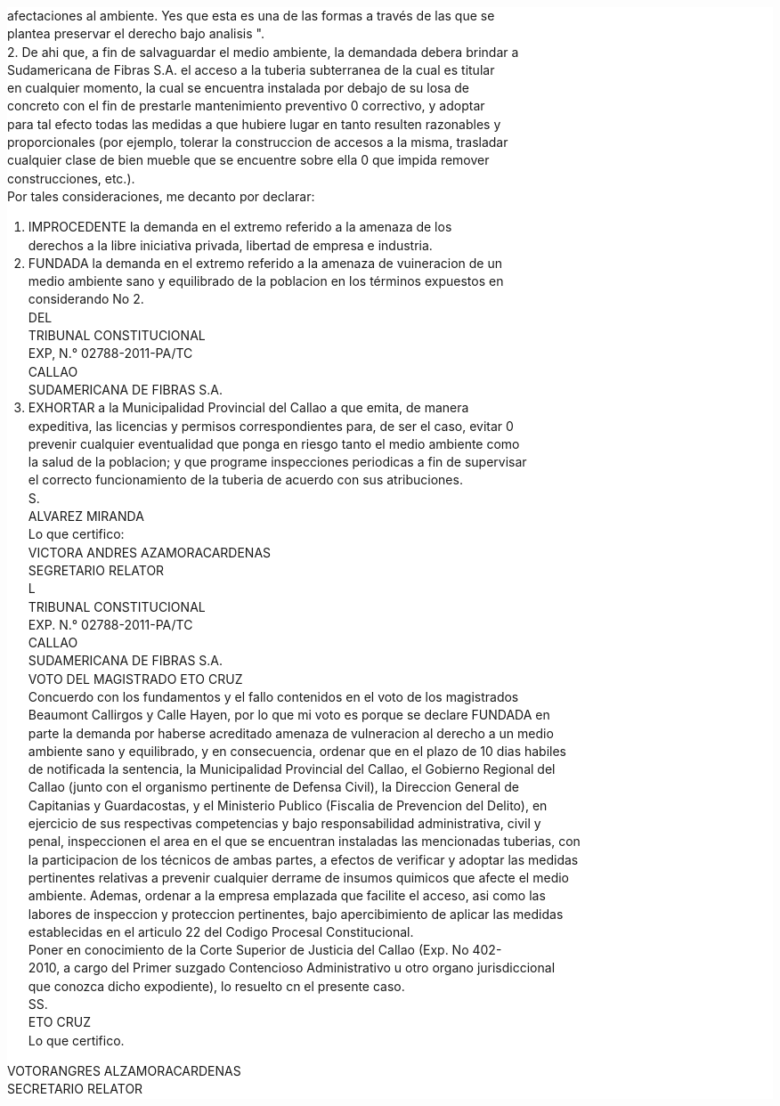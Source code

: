 afectaciones al ambiente. Yes que esta es una de las formas a través de las que se  
plantea preservar el derecho bajo analisis ".  
2. De ahi que, a fin de salvaguardar el medio ambiente, la demandada debera brindar a  
Sudamericana de Fibras S.A. el acceso a la tuberia subterranea de la cual es titular  
en cualquier momento, la cual se encuentra instalada por debajo de su losa de  
concreto con el fin de prestarle mantenimiento preventivo 0 correctivo, y adoptar  
para tal efecto todas las medidas a que hubiere lugar en tanto resulten razonables y  
proporcionales (por ejemplo, tolerar la construccion de accesos a la misma, trasladar  
cualquier clase de bien mueble que se encuentre sobre ella 0 que impida remover  
construcciones, etc.).  
Por tales consideraciones, me decanto por declarar:  
1. IMPROCEDENTE la demanda en el extremo referido a la amenaza de los  
derechos a la libre iniciativa privada, libertad de empresa e industria.  
2. FUNDADA la demanda en el extremo referido a la amenaza de vuineracion de un  
medio ambiente sano y equilibrado de la poblacion en los términos expuestos en  
considerando No 2.  
DEL  
TRIBUNAL CONSTITUCIONAL  
EXP, N.° 02788-2011-PA/TC  
CALLAO  
SUDAMERICANA DE FIBRAS S.A.  
3. EXHORTAR a la Municipalidad Provincial del Callao a que emita, de manera  
expeditiva, las licencias y permisos correspondientes para, de ser el caso, evitar 0  
prevenir cualquier eventualidad que ponga en riesgo tanto el medio ambiente como  
la salud de la poblacion; y que programe inspecciones periodicas a fin de supervisar  
el correcto funcionamiento de la tuberia de acuerdo con sus atribuciones.  
S.  
ALVAREZ MIRANDA  
Lo que certifico:  
VICTORA ANDRES AZAMORACARDENAS  
SEGRETARIO RELATOR  
L  
TRIBUNAL CONSTITUCIONAL  
EXP. N.° 02788-2011-PA/TC  
CALLAO  
SUDAMERICANA DE FIBRAS S.A.  
VOTO DEL MAGISTRADO ETO CRUZ  
Concuerdo con los fundamentos y el fallo contenidos en el voto de los magistrados  
Beaumont Callirgos y Calle Hayen, por lo que mi voto es porque se declare FUNDADA en  
parte la demanda por haberse acreditado amenaza de vulneracion al derecho a un medio  
ambiente sano y equilibrado, y en consecuencia, ordenar que en el plazo de 10 dias habiles  
de notificada la sentencia, la Municipalidad Provincial del Callao, el Gobierno Regional del  
Callao (junto con el organismo pertinente de Defensa Civil), la Direccion General de  
Capitanias y Guardacostas, y el Ministerio Publico (Fiscalia de Prevencion del Delito), en  
ejercicio de sus respectivas competencias y bajo responsabilidad administrativa, civil y  
penal, inspeccionen el area en el que se encuentran instaladas las mencionadas tuberias, con  
la participacion de los técnicos de ambas partes, a efectos de verificar y adoptar las medidas  
pertinentes relativas a prevenir cualquier derrame de insumos quimicos que afecte el medio  
ambiente. Ademas, ordenar a la empresa emplazada que facilite el acceso, asi como las  
labores de inspeccion y proteccion pertinentes, bajo apercibimiento de aplicar las medidas  
establecidas en el articulo 22 del Codigo Procesal Constitucional.  
Poner en conocimiento de la Corte Superior de Justicia del Callao (Exp. No 402-  
2010, a cargo del Primer suzgado Contencioso Administrativo u otro organo jurisdiccional  
que conozca dicho expodiente), lo resuelto cn el presente caso.  
SS.  
ETO CRUZ  
Lo que certifico.  
  
VOTORANGRES ALZAMORACARDENAS  
SECRETARIO RELATOR